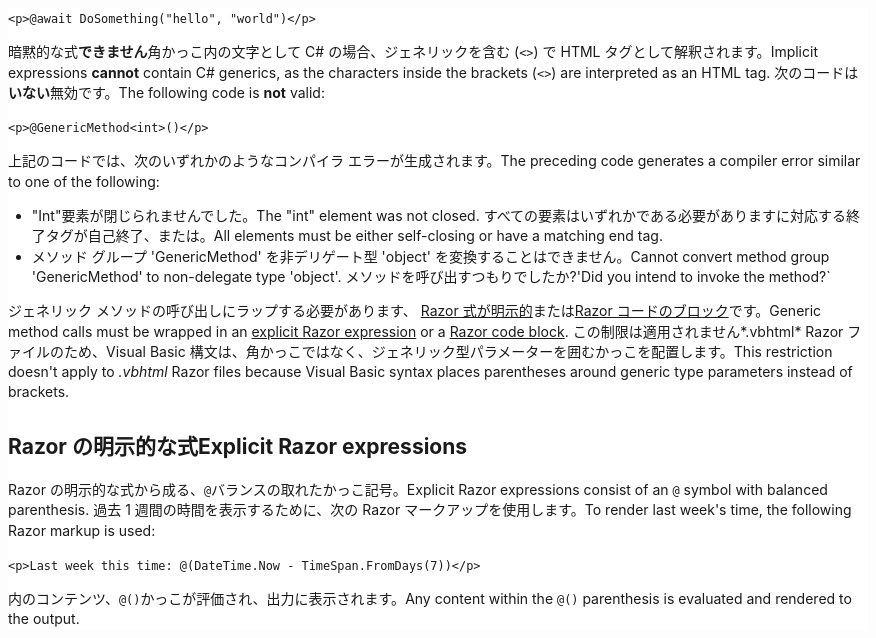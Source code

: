 ```cshtml
<p>@await DoSomething("hello", "world")</p>
```

<span data-ttu-id="f3558-126">暗黙的な式**できません**角かっこ内の文字として C# の場合、ジェネリックを含む (`<>`) で HTML タグとして解釈されます。</span><span class="sxs-lookup"><span data-stu-id="f3558-126">Implicit expressions **cannot** contain C# generics, as the characters inside the brackets (`<>`) are interpreted as an HTML tag.</span></span> <span data-ttu-id="f3558-127">次のコードは**いない**無効です。</span><span class="sxs-lookup"><span data-stu-id="f3558-127">The following code is **not** valid:</span></span>

```cshtml
<p>@GenericMethod<int>()</p>
```

<span data-ttu-id="f3558-128">上記のコードでは、次のいずれかのようなコンパイラ エラーが生成されます。</span><span class="sxs-lookup"><span data-stu-id="f3558-128">The preceding code generates a compiler error similar to one of the following:</span></span>

 * <span data-ttu-id="f3558-129">"Int"要素が閉じられませんでした。</span><span class="sxs-lookup"><span data-stu-id="f3558-129">The "int" element was not closed.</span></span>  <span data-ttu-id="f3558-130">すべての要素はいずれかである必要がありますに対応する終了タグが自己終了、または。</span><span class="sxs-lookup"><span data-stu-id="f3558-130">All elements must be either self-closing or have a matching end tag.</span></span>
 *  <span data-ttu-id="f3558-131">メソッド グループ 'GenericMethod' を非デリゲート型 'object' を変換することはできません。</span><span class="sxs-lookup"><span data-stu-id="f3558-131">Cannot convert method group 'GenericMethod' to non-delegate type 'object'.</span></span> <span data-ttu-id="f3558-132">メソッドを呼び出すつもりでしたか?'</span><span class="sxs-lookup"><span data-stu-id="f3558-132">Did you intend to invoke the method?\`</span></span> 
 
<span data-ttu-id="f3558-133">ジェネリック メソッドの呼び出しにラップする必要があります、 [Razor 式が明示的](#explicit-razor-expressions)または[Razor コードのブロック](#razor-code-blocks)です。</span><span class="sxs-lookup"><span data-stu-id="f3558-133">Generic method calls must be wrapped in an [explicit Razor expression](#explicit-razor-expressions) or a [Razor code block](#razor-code-blocks).</span></span> <span data-ttu-id="f3558-134">この制限は適用されません*.vbhtml* Razor ファイルのため、Visual Basic 構文は、角かっこではなく、ジェネリック型パラメーターを囲むかっこを配置します。</span><span class="sxs-lookup"><span data-stu-id="f3558-134">This restriction doesn't apply to *.vbhtml* Razor files because Visual Basic syntax places parentheses around generic type parameters instead of brackets.</span></span>

## <a name="explicit-razor-expressions"></a><span data-ttu-id="f3558-135">Razor の明示的な式</span><span class="sxs-lookup"><span data-stu-id="f3558-135">Explicit Razor expressions</span></span>

<span data-ttu-id="f3558-136">Razor の明示的な式から成る、`@`バランスの取れたかっこ記号。</span><span class="sxs-lookup"><span data-stu-id="f3558-136">Explicit Razor expressions consist of an `@` symbol with balanced parenthesis.</span></span> <span data-ttu-id="f3558-137">過去 1 週間の時間を表示するために、次の Razor マークアップを使用します。</span><span class="sxs-lookup"><span data-stu-id="f3558-137">To render last week's time, the following Razor markup is used:</span></span>

```cshtml
<p>Last week this time: @(DateTime.Now - TimeSpan.FromDays(7))</p>
```

<span data-ttu-id="f3558-138">内のコンテンツ、`@()`かっこが評価され、出力に表示されます。</span><span class="sxs-lookup"><span data-stu-id="f3558-138">Any content within the `@()` parenthesis is evaluated and rendered to the output.</span></span>
